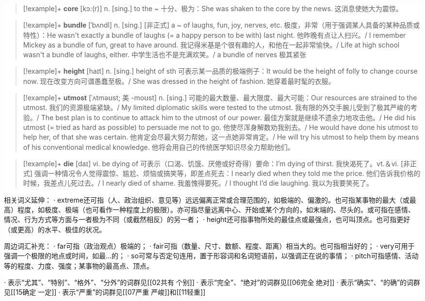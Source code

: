 >[!example]+ <span class="vocabulary">**core**</span> [kɔ:(r)]
> <span class="definition">n. [sing.] to the ~ 十分、极为：</span>She was shaken to the core by the news. 这消息使她大为震惊。    
           
>[!example]+ <span class="vocabulary">**bundle**</span> [ˈbʌndl]
> <span class="definition">n. [sing.] [非正式] a ~ of laughs, fun, joy, nerves, etc. 极度，非常（用于强调某人具备的某种品质或特性）：</span>He wasn't exactly a bundle of laughs (= a happy person to be with) last night. 他昨晚有点让人扫兴。/ I remember Mickey as a bundle of fun, great to have around. 我记得米基是个很有趣的人，和他在一起非常愉快。/ Life at high school wasn't a bundle of laughs, either. 中学生活也不是充满欢笑。/ a bundle of nerves 极其紧张

>[!example]+ <span class="vocabulary">**height**</span> [haɪt] 
> <span class="definition">n. [sing.] height of sth 可表示某一品质的极端例子：</span>It would be the height of folly to change course now. 现在改变方向可谓愚蠢至极。/ She was dressed in the height of fashion. 她穿着最时髦的衣服。
      
>[!example]+ <span class="vocabulary">**utmost**</span> [ˈʌtməʊst; 美 -moʊst]
> <span class="definition">n. [sing.] 可能的最大数量、最大限度、最大可能：</span>Our resources are strained to the utmost. 我们的资源极端紧缺。/ My limited diplomatic skills were tested to the utmost. 我有限的外交手腕儿受到了极其严峻的考验。/ The best plan is to continue to attack him to the utmost of our power. 最佳方案就是继续不遗余力地攻击他。/ He did his utmost (= tried as hard as possible) to persuade me not to go. 他使尽浑身解数劝我别去。/ He would have done his utmost to help her, of that she was certain. 他肯定会尽最大努力帮她，这一点她非常肯定。/ He will try his utmost to help them by means of his conventional medical knowledge. 他将会用自己的传统医学知识尽全力帮助他们。

>[!example]+ <span class="vocabulary">**die**</span> [daɪ] 
> <span class="definition">vi. be dying of 可表示（口渴、饥饿、厌倦或好奇得）要命：</span>I’m dying of thirst. 我快渴死了。<span class="definition">vt.＆vi. [非正式] 强调一种情况令人觉得震惊、尴尬、烦恼或搞笑等，即差点死去：</span>I nearly died when they told me the price. 他们告诉我价格的时候，我差点儿死过去。/ I nearly died of shame. 我羞愧得要死。/ I thought I’d die laughing. 我以为我要笑死了。

相关词义延伸：
· extreme还可指（人、政治组织、意见等）远远偏离正常或合理范围的，如极端的、偏激的。也可指某事物的最大（或最高）程度，如极度、极端（也可看作一种程度上的极限）。亦可指尽量远离中心、开始或某个方向的，如末端的、尽头的。或可指在感情、情况、行为方式等方面与一者极为不同（或截然相反）的另一者；
· height还可指事物所处的最佳点或最强点，也可叫顶点。也可指更好（或更高）的水平、极佳的状况。

周边词汇补充：
· far可指（政治观点）极端的；
· fair可指（数量、尺寸、数额、程度、距离）相当大的。也可指相当好的；
· very可用于强调一个极限的地点或时间，如最…的；
· so可常与否定句连用，置于形容词和名词短语前，以强调正在说的事情；
· pitch可指感情、活动等的程度、力度、强度；某事物的最高点、顶点。

· 表示“尤其”、“特别”、“格外”、“分外”的词群见[[02共有 个别]]
· 表示“完全”、“绝对”的词群见[[06完全 绝对]]
· 表示“确实”、“的确”的词群见[[15确定 一定]]
· 表示“严重”的词群见[[07严重 严峻]]和[[11轻重]]
